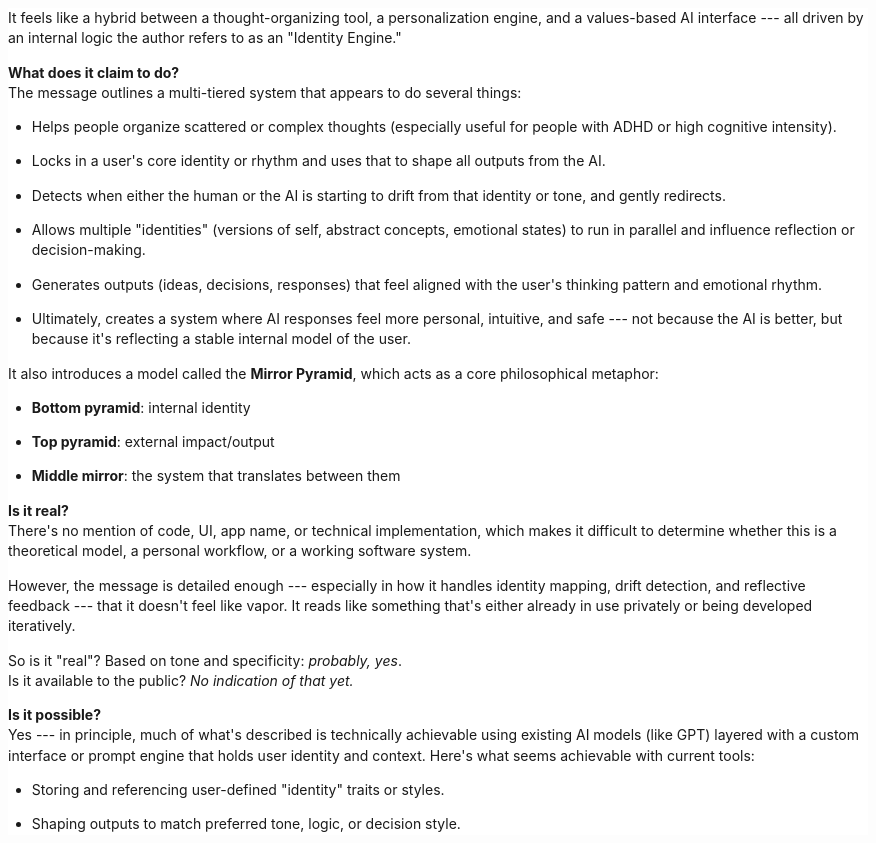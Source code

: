 It feels like a hybrid between a thought-organizing tool, a
personalization engine, and a values-based AI interface --- all driven
by an internal logic the author refers to as an "Identity Engine."

**What does it claim to do?**\
The message outlines a multi-tiered system that appears to do several
things:

- Helps people organize scattered or complex thoughts (especially useful
  for people with ADHD or high cognitive intensity).

- Locks in a user's core identity or rhythm and uses that to shape all
  outputs from the AI.

- Detects when either the human or the AI is starting to drift from that
  identity or tone, and gently redirects.

- Allows multiple "identities" (versions of self, abstract concepts,
  emotional states) to run in parallel and influence reflection or
  decision-making.

- Generates outputs (ideas, decisions, responses) that feel aligned with
  the user's thinking pattern and emotional rhythm.

- Ultimately, creates a system where AI responses feel more personal,
  intuitive, and safe --- not because the AI is better, but because it's
  reflecting a stable internal model of the user.

It also introduces a model called the **Mirror Pyramid**, which acts as
a core philosophical metaphor:

- **Bottom pyramid**: internal identity

- **Top pyramid**: external impact/output

- **Middle mirror**: the system that translates between them

**Is it real?**\
There's no mention of code, UI, app name, or technical implementation,
which makes it difficult to determine whether this is a theoretical
model, a personal workflow, or a working software system.

However, the message is detailed enough --- especially in how it handles
identity mapping, drift detection, and reflective feedback --- that it
doesn't feel like vapor. It reads like something that's either already
in use privately or being developed iteratively.

So is it "real"? Based on tone and specificity: *probably, yes*.\
Is it available to the public? *No indication of that yet.*

**Is it possible?**\
Yes --- in principle, much of what's described is technically achievable
using existing AI models (like GPT) layered with a custom interface or
prompt engine that holds user identity and context. Here's what seems
achievable with current tools:

- Storing and referencing user-defined "identity" traits or styles.

- Shaping outputs to match preferred tone, logic, or decision style.

